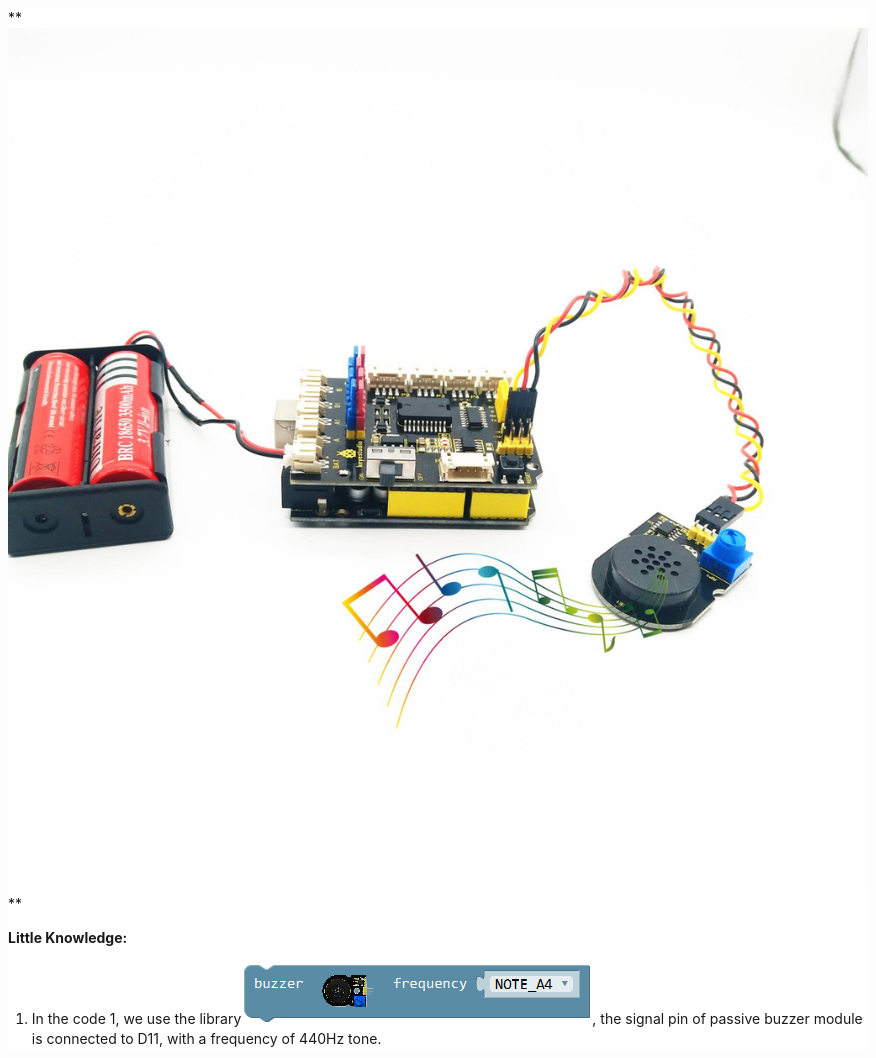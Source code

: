 **![00](media/d8baf886c43827a821cd2eaa7c7d55b9.jpeg)  
**

**Little Knowledge:**

1.  In the code 1, we use the
    library![](media/091afe7d4355379fe58bc8ef716a4a67.png), the signal pin of
    passive buzzer module is connected to D11, with a frequency of 440Hz tone.
